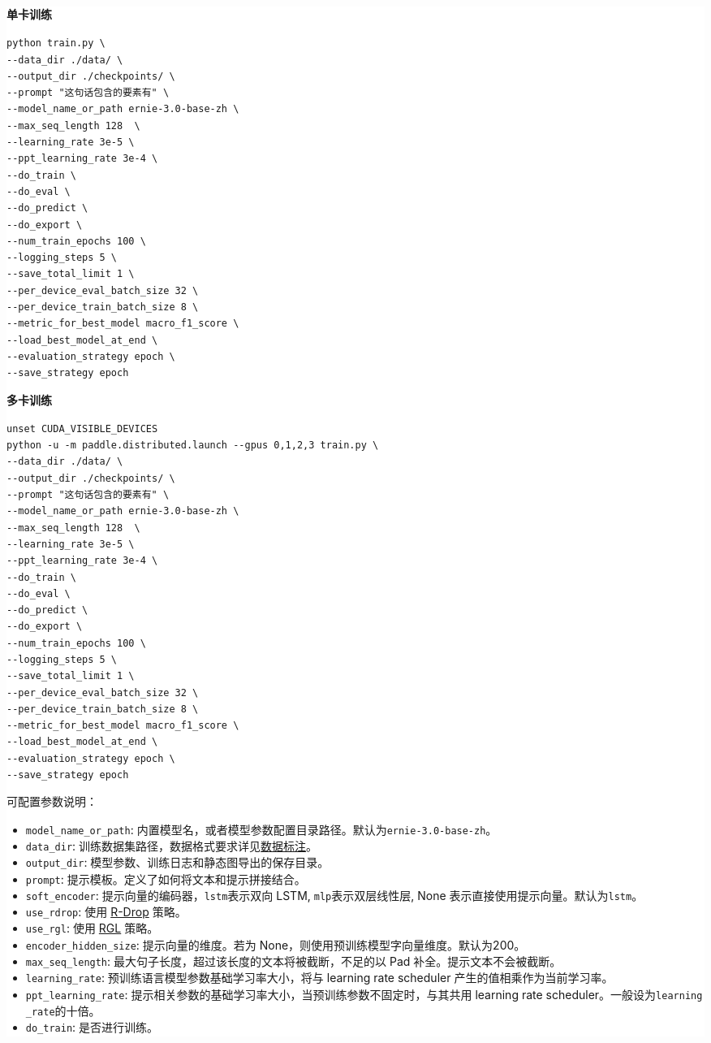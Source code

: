 **单卡训练**

```
python train.py \
--data_dir ./data/ \
--output_dir ./checkpoints/ \
--prompt "这句话包含的要素有" \
--model_name_or_path ernie-3.0-base-zh \
--max_seq_length 128  \
--learning_rate 3e-5 \
--ppt_learning_rate 3e-4 \
--do_train \
--do_eval \
--do_predict \
--do_export \
--num_train_epochs 100 \
--logging_steps 5 \
--save_total_limit 1 \
--per_device_eval_batch_size 32 \
--per_device_train_batch_size 8 \
--metric_for_best_model macro_f1_score \
--load_best_model_at_end \
--evaluation_strategy epoch \
--save_strategy epoch
```
**多卡训练**

```
unset CUDA_VISIBLE_DEVICES
python -u -m paddle.distributed.launch --gpus 0,1,2,3 train.py \
--data_dir ./data/ \
--output_dir ./checkpoints/ \
--prompt "这句话包含的要素有" \
--model_name_or_path ernie-3.0-base-zh \
--max_seq_length 128  \
--learning_rate 3e-5 \
--ppt_learning_rate 3e-4 \
--do_train \
--do_eval \
--do_predict \
--do_export \
--num_train_epochs 100 \
--logging_steps 5 \
--save_total_limit 1 \
--per_device_eval_batch_size 32 \
--per_device_train_batch_size 8 \
--metric_for_best_model macro_f1_score \
--load_best_model_at_end \
--evaluation_strategy epoch \
--save_strategy epoch
```

可配置参数说明：
- `model_name_or_path`: 内置模型名，或者模型参数配置目录路径。默认为`ernie-3.0-base-zh`。
- `data_dir`: 训练数据集路径，数据格式要求详见[数据标注](#数据标注)。
- `output_dir`: 模型参数、训练日志和静态图导出的保存目录。
- `prompt`: 提示模板。定义了如何将文本和提示拼接结合。
- `soft_encoder`: 提示向量的编码器，`lstm`表示双向 LSTM, `mlp`表示双层线性层, None 表示直接使用提示向量。默认为`lstm`。
- `use_rdrop`: 使用 [R-Drop](https://arxiv.org/abs/2106.14448) 策略。
- `use_rgl`: 使用 [RGL](https://aclanthology.org/2022.findings-naacl.81/) 策略。
- `encoder_hidden_size`: 提示向量的维度。若为 None，则使用预训练模型字向量维度。默认为200。
- `max_seq_length`: 最大句子长度，超过该长度的文本将被截断，不足的以 Pad 补全。提示文本不会被截断。
- `learning_rate`: 预训练语言模型参数基础学习率大小，将与 learning rate scheduler 产生的值相乘作为当前学习率。
- `ppt_learning_rate`: 提示相关参数的基础学习率大小，当预训练参数不固定时，与其共用 learning rate scheduler。一般设为`learning_rate`的十倍。
- `do_train`: 是否进行训练。